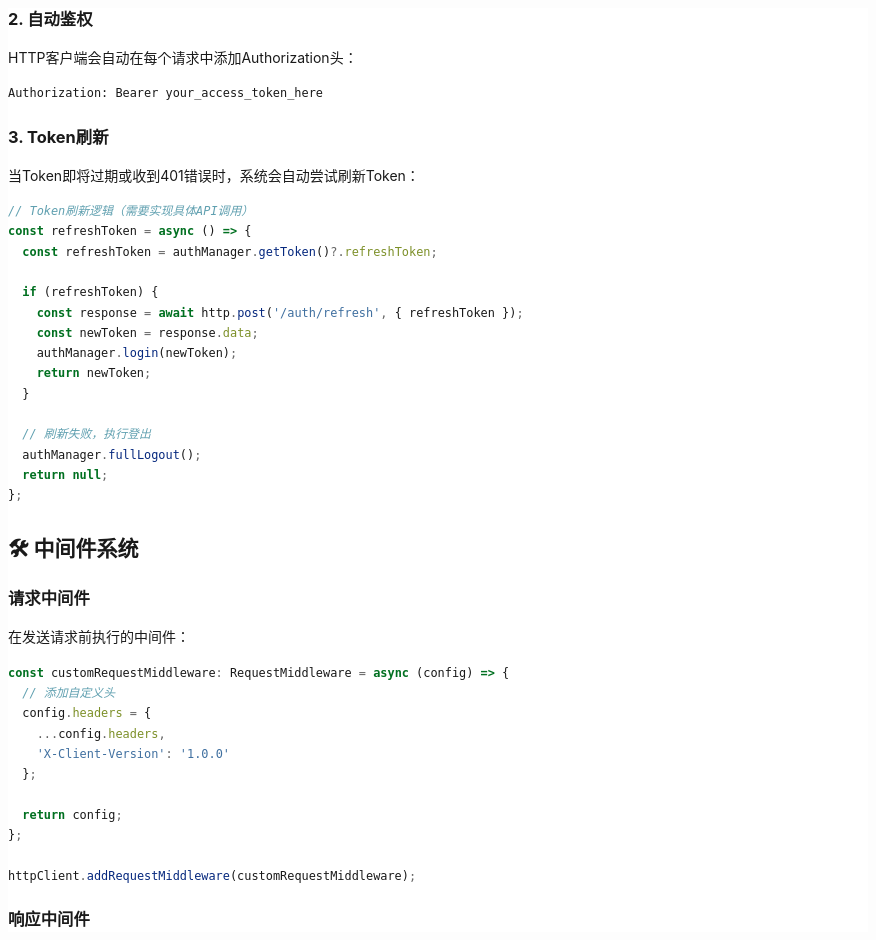 ```typescript
```

### 2. 自动鉴权

HTTP客户端会自动在每个请求中添加Authorization头：

```http
Authorization: Bearer your_access_token_here
```

### 3. Token刷新

当Token即将过期或收到401错误时，系统会自动尝试刷新Token：

```typescript
// Token刷新逻辑（需要实现具体API调用）
const refreshToken = async () => {
  const refreshToken = authManager.getToken()?.refreshToken;
  
  if (refreshToken) {
    const response = await http.post('/auth/refresh', { refreshToken });
    const newToken = response.data;
    authManager.login(newToken);
    return newToken;
  }
  
  // 刷新失败，执行登出
  authManager.fullLogout();
  return null;
};
```

## 🛠 中间件系统

### 请求中间件

在发送请求前执行的中间件：

```typescript
const customRequestMiddleware: RequestMiddleware = async (config) => {
  // 添加自定义头
  config.headers = {
    ...config.headers,
    'X-Client-Version': '1.0.0'
  };
  
  return config;
};

httpClient.addRequestMiddleware(customRequestMiddleware);
```

### 响应中间件
